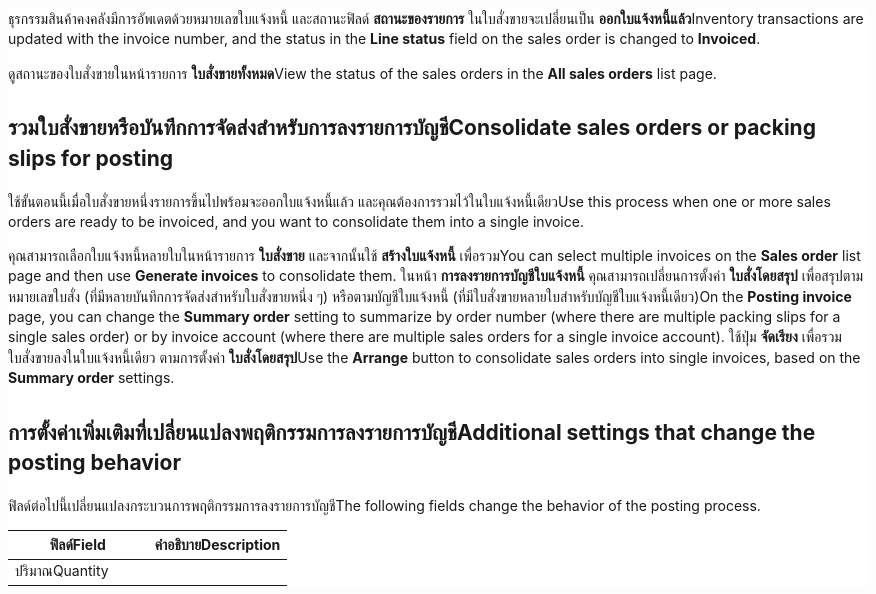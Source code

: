 <span data-ttu-id="5f9e8-140">ธุรกรรมสินค้าคงคลังมีการอัพเดตด้วยหมายเลขใบแจ้งหนี้ และสถานะฟิลด์ **สถานะของรายการ** ในใบสั่งขายจะเปลี่ยนเป็น **ออกใบแจ้งหนี้แล้ว**</span><span class="sxs-lookup"><span data-stu-id="5f9e8-140">Inventory transactions are updated with the invoice number, and the status in the **Line status** field on the sales order is changed to **Invoiced**.</span></span> 

<span data-ttu-id="5f9e8-141">ดูสถานะของใบสั่งขายในหน้ารายการ **ใบสั่งขายทั้งหมด**</span><span class="sxs-lookup"><span data-stu-id="5f9e8-141">View the status of the sales orders in the **All sales orders** list page.</span></span>

## <a name="consolidate-sales-orders-or-packing-slips-for-posting"></a><span data-ttu-id="5f9e8-142">รวมใบสั่งขายหรือบันทึกการจัดส่งสำหรับการลงรายการบัญชี</span><span class="sxs-lookup"><span data-stu-id="5f9e8-142">Consolidate sales orders or packing slips for posting</span></span>
<span data-ttu-id="5f9e8-143">ใช้ขั้นตอนนี้เมื่อใบสั่งขายหนึ่งรายการขึ้นไปพร้อมจะออกใบแจ้งหนี้แล้ว และคุณต้องการรวมไว้ในใบแจ้งหนี้เดียว</span><span class="sxs-lookup"><span data-stu-id="5f9e8-143">Use this process when one or more sales orders are ready to be invoiced, and you want to consolidate them into a single invoice.</span></span> 

<span data-ttu-id="5f9e8-144">คุณสามารถเลือกใบแจ้งหนี้หลายใบในหน้ารายการ **ใบสั่งขาย** และจากนั้นใช้ **สร้างใบแจ้งหนี้** เพื่อรวม</span><span class="sxs-lookup"><span data-stu-id="5f9e8-144">You can select multiple invoices on the **Sales order** list page and then use **Generate invoices** to consolidate them.</span></span> <span data-ttu-id="5f9e8-145">ในหน้า  **การลงรายการบัญชีใบแจ้งหนี้** คุณสามารถเปลี่ยนการตั้งค่า **ใบสั่งโดยสรุป** เพื่อสรุปตามหมายเลขใบสั่ง (ที่มีหลายบันทึกการจัดส่งสำหรับใบสั่งขายหนึ่ง ๆ) หรือตามบัญชีใบแจ้งหนี้ (ที่มีใบสั่งขายหลายใบสำหรับบัญชีใบแจ้งหนี้เดียว)</span><span class="sxs-lookup"><span data-stu-id="5f9e8-145">On the **Posting invoice** page, you can change the **Summary order** setting to summarize by order number (where there are multiple packing slips for a single sales order) or by invoice account (where there are multiple sales orders for a single invoice account).</span></span> <span data-ttu-id="5f9e8-146">ใช้ปุ่ม **จัดเรียง** เพื่อรวมใบสั่งขายลงในใบแจ้งหนี้เดียว ตามการตั้งค่า **ใบสั่งโดยสรุป**</span><span class="sxs-lookup"><span data-stu-id="5f9e8-146">Use the **Arrange** button to consolidate sales orders into single invoices, based on the **Summary order** settings.</span></span>

## <a name="additional-settings-that-change-the-posting-behavior"></a><span data-ttu-id="5f9e8-147">การตั้งค่าเพิ่มเติมที่เปลี่ยนแปลงพฤติกรรมการลงรายการบัญชี</span><span class="sxs-lookup"><span data-stu-id="5f9e8-147">Additional settings that change the posting behavior</span></span>
<span data-ttu-id="5f9e8-148">ฟิลด์ต่อไปนี้เปลี่ยนแปลงกระบวนการพฤติกรรมการลงรายการบัญชี</span><span class="sxs-lookup"><span data-stu-id="5f9e8-148">The following fields change the behavior of the posting process.</span></span>

<table>
<colgroup>
<col width="50%" />
<col width="50%" />
</colgroup>
<thead>
<tr class="header">
<th><span data-ttu-id="5f9e8-149">ฟิลด์</span><span class="sxs-lookup"><span data-stu-id="5f9e8-149">Field</span></span></th>
<th><span data-ttu-id="5f9e8-150">คำอธิบาย</span><span class="sxs-lookup"><span data-stu-id="5f9e8-150">Description</span></span></th>
</tr>
</thead>
<tbody>
<tr class="odd">
<td><span data-ttu-id="5f9e8-151">ปริมาณ</span><span class="sxs-lookup"><span data-stu-id="5f9e8-151">Quantity</span></span></td>